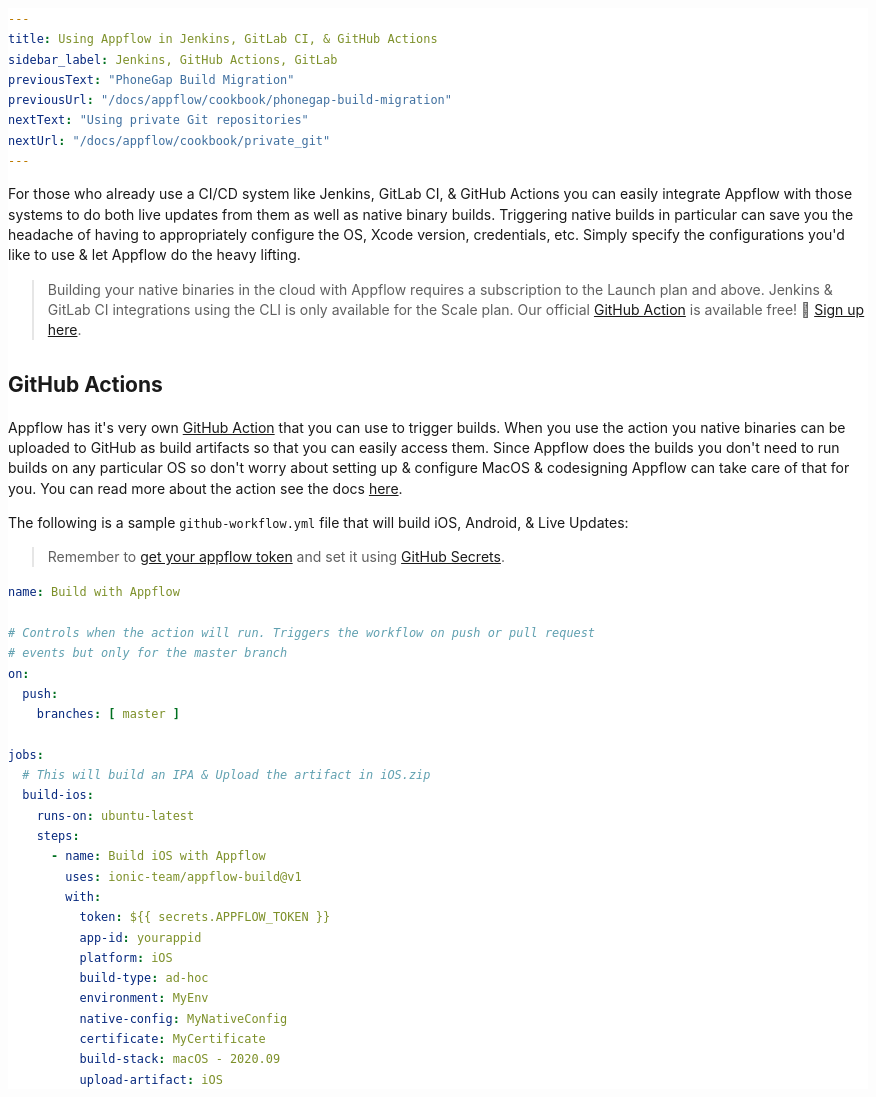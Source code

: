 ```yaml
---
title: Using Appflow in Jenkins, GitLab CI, & GitHub Actions
sidebar_label: Jenkins, GitHub Actions, GitLab
previousText: "PhoneGap Build Migration"
previousUrl: "/docs/appflow/cookbook/phonegap-build-migration"
nextText: "Using private Git repositories"
nextUrl: "/docs/appflow/cookbook/private_git"
---
```


For those who already use a CI/CD system like Jenkins, GitLab CI, & GitHub Actions you can easily integrate Appflow with those systems to
do both live updates from them as well as native binary builds. Triggering native builds in particular can save you the headache of having
to appropriately configure the OS, Xcode version, credentials, etc. Simply specify the configurations you'd like to use & let Appflow do the heavy lifting.

> Building your native binaries in the cloud with Appflow requires a subscription to the Launch plan and above. Jenkins & GitLab CI integrations using the CLI is only available for the Scale plan. Our official [GitHub Action](https://github.com/marketplace/actions/trigger-mobile-builds-with-appflow) is available free! 🚀 [Sign up here](https://ionicframework.com/pricing/compare).

## GitHub Actions

Appflow has it's very own [GitHub Action](https://github.com/marketplace/actions/trigger-mobile-builds-with-appflow) that you can use to trigger builds.
When you use the action you native binaries can be uploaded to GitHub as build artifacts so that you can easily access them. Since Appflow does the builds
you don't need to run builds on any particular OS so don't worry about setting up & configure MacOS & codesigning Appflow can take care of that for you.
You can read more about the action see the docs [here](https://github.com/marketplace/actions/trigger-mobile-builds-with-appflow).

The following is a sample `github-workflow.yml` file that will build iOS, Android, & Live Updates:

> Remember to [get your appflow token](#getting-an-appflow-token) and set it using [GitHub Secrets](https://docs.github.com/en/free-pro-team@latest/actions/reference/encrypted-secrets#creating-encrypted-secrets-for-a-repository).

```yaml
name: Build with Appflow

# Controls when the action will run. Triggers the workflow on push or pull request
# events but only for the master branch
on:
  push:
    branches: [ master ]

jobs:
  # This will build an IPA & Upload the artifact in iOS.zip
  build-ios:
    runs-on: ubuntu-latest
    steps:
      - name: Build iOS with Appflow
        uses: ionic-team/appflow-build@v1
        with:
          token: ${{ secrets.APPFLOW_TOKEN }}
          app-id: yourappid
          platform: iOS
          build-type: ad-hoc
          environment: MyEnv
          native-config: MyNativeConfig
          certificate: MyCertificate
          build-stack: macOS - 2020.09
          upload-artifact: iOS
```